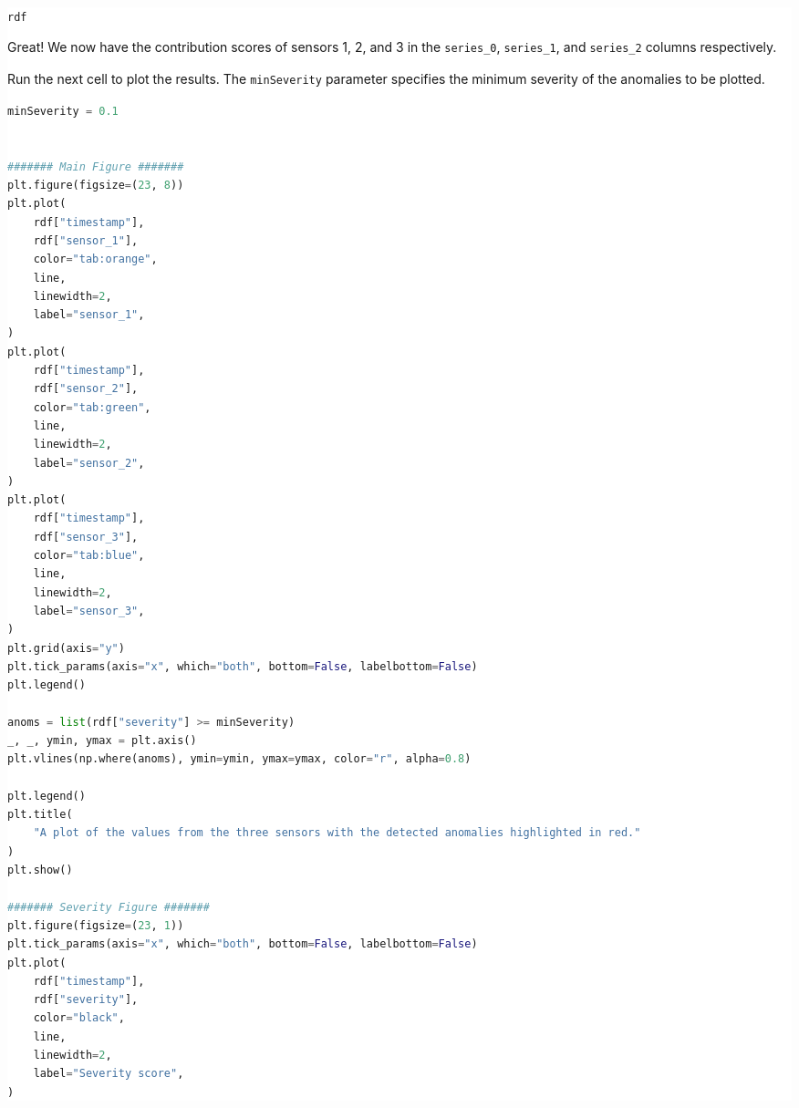 ```python
rdf
```

Great! We now have the contribution scores of sensors 1, 2, and 3 in the `series_0`, `series_1`, and `series_2` columns respectively. 

Run the next cell to plot the results. The `minSeverity` parameter specifies the minimum severity of the anomalies to be plotted.


```python
minSeverity = 0.1


####### Main Figure #######
plt.figure(figsize=(23, 8))
plt.plot(
    rdf["timestamp"],
    rdf["sensor_1"],
    color="tab:orange",
    line,
    linewidth=2,
    label="sensor_1",
)
plt.plot(
    rdf["timestamp"],
    rdf["sensor_2"],
    color="tab:green",
    line,
    linewidth=2,
    label="sensor_2",
)
plt.plot(
    rdf["timestamp"],
    rdf["sensor_3"],
    color="tab:blue",
    line,
    linewidth=2,
    label="sensor_3",
)
plt.grid(axis="y")
plt.tick_params(axis="x", which="both", bottom=False, labelbottom=False)
plt.legend()

anoms = list(rdf["severity"] >= minSeverity)
_, _, ymin, ymax = plt.axis()
plt.vlines(np.where(anoms), ymin=ymin, ymax=ymax, color="r", alpha=0.8)

plt.legend()
plt.title(
    "A plot of the values from the three sensors with the detected anomalies highlighted in red."
)
plt.show()

####### Severity Figure #######
plt.figure(figsize=(23, 1))
plt.tick_params(axis="x", which="both", bottom=False, labelbottom=False)
plt.plot(
    rdf["timestamp"],
    rdf["severity"],
    color="black",
    line,
    linewidth=2,
    label="Severity score",
)
```
